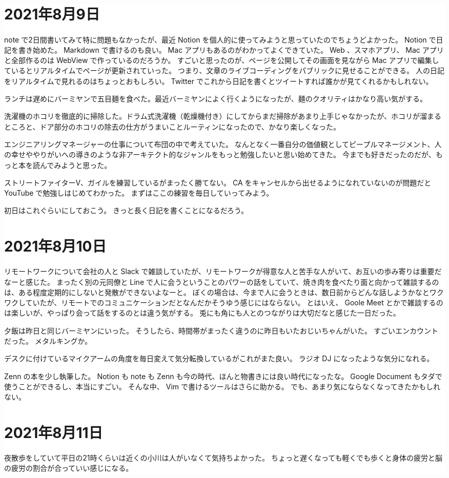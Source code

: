 # 2021年8月9日

note で2日間書いてみて特に問題もなかったが、最近 Notion を個人的に使ってみようと思っていたのでちょうどよかった。
Notion で日記を書き始めた。
Markdown で書けるのも良い。
Mac アプリもあるのがわかってよくできていた。
Web 、スマホアプリ、 Mac アプリと全部作るのは WebView で作っているのだろうか。
すごいと思ったのが、ページを公開してその画面を見ながら Mac アプリで編集しているとリアルタイムでページが更新されていった。
つまり、文章のライブコーディングをパブリックに見せることができる。
人の日記をリアルタイムで見れるのはちょっとおもしろい。 Twitter でこれから日記を書くとツイートすれば誰かが見てくれるかもしれない。

ランチは遅めにバーミヤンで五目麺を食べた。最近バーミヤンによく行くようになったが、麺のクオリティはかなり高い気がする。

洗濯機のホコリを徹底的に掃除した。ドラム式洗濯機（乾燥機付き）にしてからまだ掃除があまり上手じゃなかったが、ホコリが溜まるところと、ドア部分のホコリの除去の仕方がうまいことルーティンになったので、かなり楽しくなった。

エンジニアリングマネージャーの仕事について布団の中で考えていた。
なんとなく一番自分の価値観としてピープルマネージメント、人の幸せややりがいへの導きのような非アーキテクト的なジャンルをもっと勉強したいと思い始めてきた。
今までも好きだったのだが、もっと本を読んでみようと思った。

ストリートファイターV、ガイルを練習しているがまったく勝てない。
CA をキャンセルから出せるようになれていないのが問題だと YouTube で勉強しはじめてわかった。
まずはここの練習を毎日していってみよう。

初日はこれぐらいにしておこう。
きっと長く日記を書くことになるだろう。

# 2021年8月10日

リモートワークについて会社の人と Slack で雑談していたが、リモートワークが得意な人と苦手な人がいて、お互いの歩み寄りは重要だなーと感じた。
まったく別の元同僚と Line で人に会うということのパワーの話をしていて、焼き肉を食べたり面と向かって雑談するのは、ある程度定期的にしないと発散ができないよなーと。
ぼくの場合は、今まで人に会うときは、数日前からどんな話しようかなとワクワクしていたが、リモートでのコミュニケーションだとなんだかそうゆう感じにはならない。
とはいえ、 Goole Meet とかで雑談するのは楽しいが、やっぱり会って話をするのとは違う気がする。
兎にも角にも人とのつながりは大切だなと感じた一日だった。

夕飯は昨日と同じバーミヤンにいった。
そうしたら、時間帯がまったく違うのに昨日もいたおじいちゃんがいた。
すごいエンカウントだった。
メタルキングか。

デスクに付けているマイクアームの角度を毎日変えて気分転換しているがこれがまた良い。
ラジオ DJ になったような気分になれる。

Zenn の本を少し執筆した。
Notion も note も Zenn も今の時代、ほんと物書きには良い時代になったな。
Google Document もタダで使うことができるし、本当にすごい。
そんな中、 Vim で書けるツールはさらに助かる。
でも、あまり気にならなくなってきたかもしれない。

# 2021年8月11日

夜散歩をしていて平日の21時くらいは近くの小川は人がいなくて気持ちよかった。
ちょっと遅くなっても軽くでも歩くと身体の疲労と脳の疲労の割合が合っていい感じになる。
